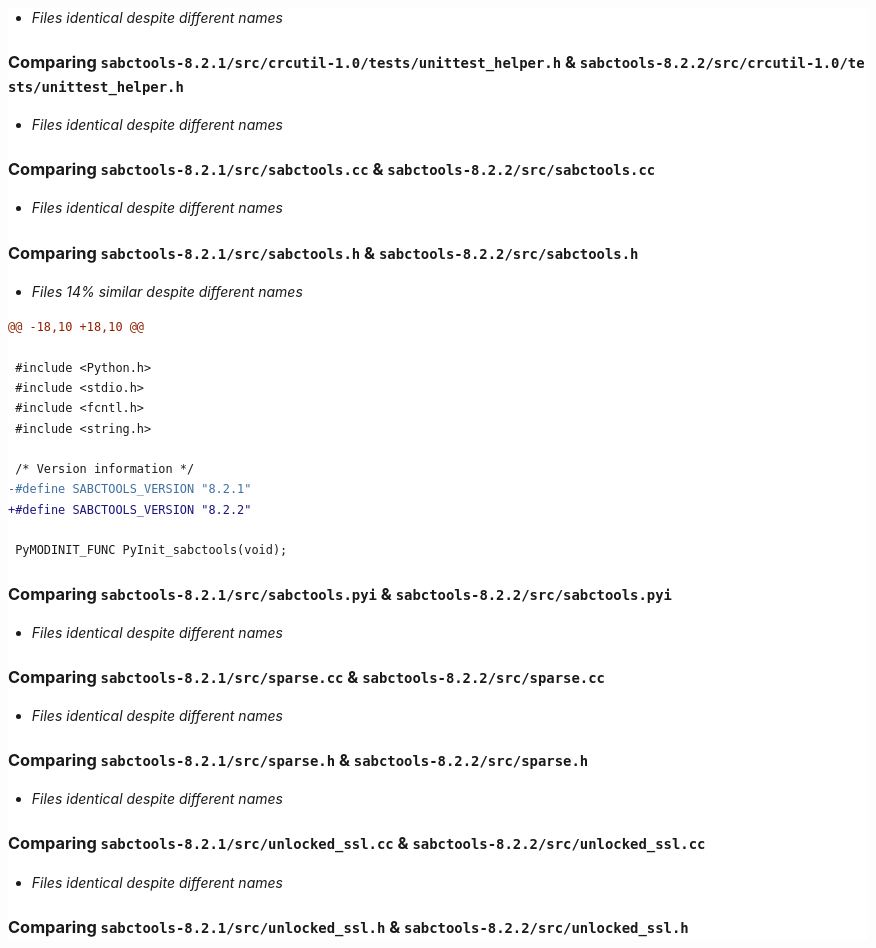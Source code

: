  * *Files identical despite different names*

### Comparing `sabctools-8.2.1/src/crcutil-1.0/tests/unittest_helper.h` & `sabctools-8.2.2/src/crcutil-1.0/tests/unittest_helper.h`

 * *Files identical despite different names*

### Comparing `sabctools-8.2.1/src/sabctools.cc` & `sabctools-8.2.2/src/sabctools.cc`

 * *Files identical despite different names*

### Comparing `sabctools-8.2.1/src/sabctools.h` & `sabctools-8.2.2/src/sabctools.h`

 * *Files 14% similar despite different names*

```diff
@@ -18,10 +18,10 @@
 
 #include <Python.h>
 #include <stdio.h>
 #include <fcntl.h>
 #include <string.h>
 
 /* Version information */
-#define SABCTOOLS_VERSION "8.2.1"
+#define SABCTOOLS_VERSION "8.2.2"
 
 PyMODINIT_FUNC PyInit_sabctools(void);
```

### Comparing `sabctools-8.2.1/src/sabctools.pyi` & `sabctools-8.2.2/src/sabctools.pyi`

 * *Files identical despite different names*

### Comparing `sabctools-8.2.1/src/sparse.cc` & `sabctools-8.2.2/src/sparse.cc`

 * *Files identical despite different names*

### Comparing `sabctools-8.2.1/src/sparse.h` & `sabctools-8.2.2/src/sparse.h`

 * *Files identical despite different names*

### Comparing `sabctools-8.2.1/src/unlocked_ssl.cc` & `sabctools-8.2.2/src/unlocked_ssl.cc`

 * *Files identical despite different names*

### Comparing `sabctools-8.2.1/src/unlocked_ssl.h` & `sabctools-8.2.2/src/unlocked_ssl.h`
